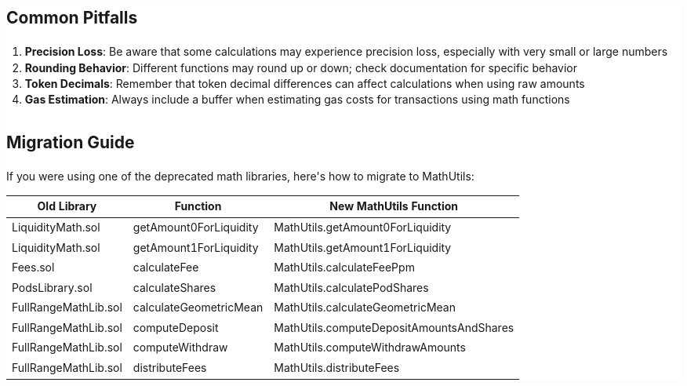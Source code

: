 ## Common Pitfalls

1. **Precision Loss**: Be aware that some calculations may experience precision loss, especially with very small or large numbers
2. **Rounding Behavior**: Different functions may round up or down; check documentation for specific behavior
3. **Token Decimals**: Remember that token decimal differences can affect calculations when using raw amounts
4. **Gas Estimation**: Always include a buffer when estimating gas costs for transactions using math functions

## Migration Guide

If you were using one of the deprecated math libraries, here's how to migrate to MathUtils:

| Old Library           | Function                 | New MathUtils Function        |
|-----------------------|--------------------------|-------------------------------|
| LiquidityMath.sol     | getAmount0ForLiquidity   | MathUtils.getAmount0ForLiquidity |
| LiquidityMath.sol     | getAmount1ForLiquidity   | MathUtils.getAmount1ForLiquidity |
| Fees.sol              | calculateFee             | MathUtils.calculateFeePpm     |
| PodsLibrary.sol       | calculateShares          | MathUtils.calculatePodShares  |
| FullRangeMathLib.sol  | calculateGeometricMean   | MathUtils.calculateGeometricMean |
| FullRangeMathLib.sol  | computeDeposit           | MathUtils.computeDepositAmountsAndShares |
| FullRangeMathLib.sol  | computeWithdraw          | MathUtils.computeWithdrawAmounts |
| FullRangeMathLib.sol  | distributeFees           | MathUtils.distributeFees      | 